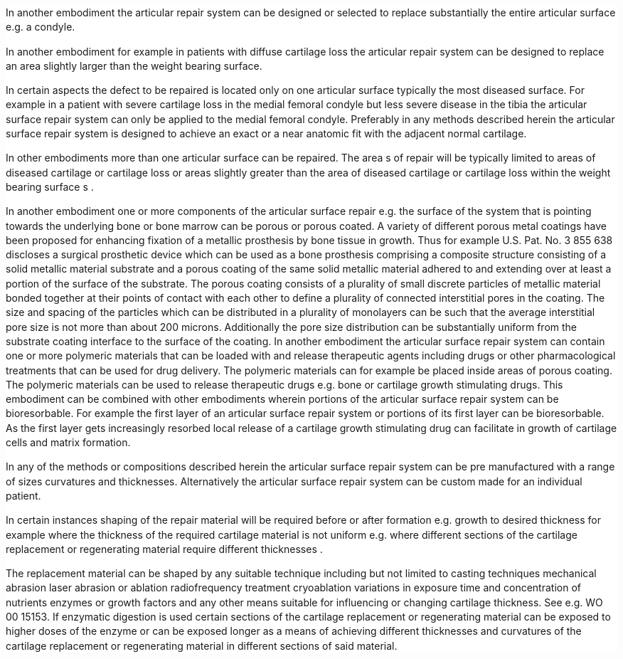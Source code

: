 In another embodiment the articular repair system can be designed or selected to replace substantially the entire articular surface e.g. a condyle.

In another embodiment for example in patients with diffuse cartilage loss the articular repair system can be designed to replace an area slightly larger than the weight bearing surface.

In certain aspects the defect to be repaired is located only on one articular surface typically the most diseased surface. For example in a patient with severe cartilage loss in the medial femoral condyle but less severe disease in the tibia the articular surface repair system can only be applied to the medial femoral condyle. Preferably in any methods described herein the articular surface repair system is designed to achieve an exact or a near anatomic fit with the adjacent normal cartilage.

In other embodiments more than one articular surface can be repaired. The area s of repair will be typically limited to areas of diseased cartilage or cartilage loss or areas slightly greater than the area of diseased cartilage or cartilage loss within the weight bearing surface s .

In another embodiment one or more components of the articular surface repair e.g. the surface of the system that is pointing towards the underlying bone or bone marrow can be porous or porous coated. A variety of different porous metal coatings have been proposed for enhancing fixation of a metallic prosthesis by bone tissue in growth. Thus for example U.S. Pat. No. 3 855 638 discloses a surgical prosthetic device which can be used as a bone prosthesis comprising a composite structure consisting of a solid metallic material substrate and a porous coating of the same solid metallic material adhered to and extending over at least a portion of the surface of the substrate. The porous coating consists of a plurality of small discrete particles of metallic material bonded together at their points of contact with each other to define a plurality of connected interstitial pores in the coating. The size and spacing of the particles which can be distributed in a plurality of monolayers can be such that the average interstitial pore size is not more than about 200 microns. Additionally the pore size distribution can be substantially uniform from the substrate coating interface to the surface of the coating. In another embodiment the articular surface repair system can contain one or more polymeric materials that can be loaded with and release therapeutic agents including drugs or other pharmacological treatments that can be used for drug delivery. The polymeric materials can for example be placed inside areas of porous coating. The polymeric materials can be used to release therapeutic drugs e.g. bone or cartilage growth stimulating drugs. This embodiment can be combined with other embodiments wherein portions of the articular surface repair system can be bioresorbable. For example the first layer of an articular surface repair system or portions of its first layer can be bioresorbable. As the first layer gets increasingly resorbed local release of a cartilage growth stimulating drug can facilitate in growth of cartilage cells and matrix formation.

In any of the methods or compositions described herein the articular surface repair system can be pre manufactured with a range of sizes curvatures and thicknesses. Alternatively the articular surface repair system can be custom made for an individual patient.

In certain instances shaping of the repair material will be required before or after formation e.g. growth to desired thickness for example where the thickness of the required cartilage material is not uniform e.g. where different sections of the cartilage replacement or regenerating material require different thicknesses .

The replacement material can be shaped by any suitable technique including but not limited to casting techniques mechanical abrasion laser abrasion or ablation radiofrequency treatment cryoablation variations in exposure time and concentration of nutrients enzymes or growth factors and any other means suitable for influencing or changing cartilage thickness. See e.g. WO 00 15153. If enzymatic digestion is used certain sections of the cartilage replacement or regenerating material can be exposed to higher doses of the enzyme or can be exposed longer as a means of achieving different thicknesses and curvatures of the cartilage replacement or regenerating material in different sections of said material.
